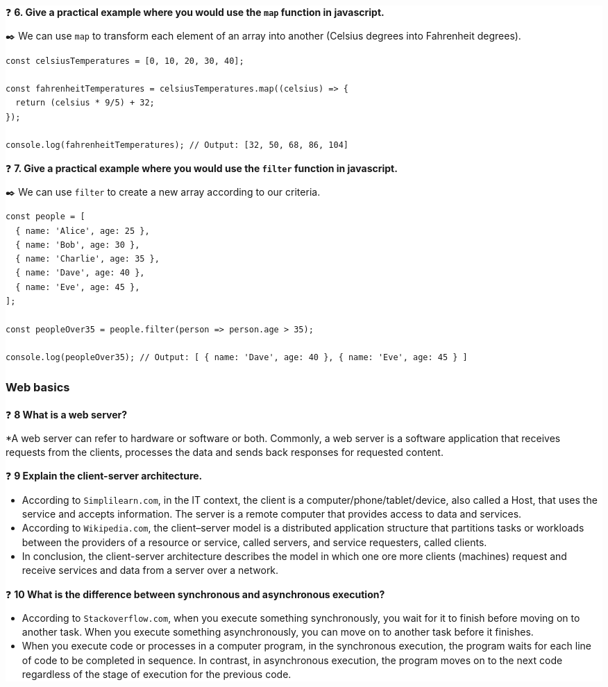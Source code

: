 :question: **6. Give a practical example where you would use the `map` function in javascript.**

:black_nib: We can use `map` to transform each element of an array into another (Celsius degrees into Fahrenheit degrees).
```
const celsiusTemperatures = [0, 10, 20, 30, 40];

const fahrenheitTemperatures = celsiusTemperatures.map((celsius) => {
  return (celsius * 9/5) + 32;
});

console.log(fahrenheitTemperatures); // Output: [32, 50, 68, 86, 104]
```

:question: **7. Give a practical example where you would use the `filter` function in javascript.**

:black_nib: We can use `filter` to create a new array according to our criteria.

```
const people = [
  { name: 'Alice', age: 25 },
  { name: 'Bob', age: 30 },
  { name: 'Charlie', age: 35 },
  { name: 'Dave', age: 40 },
  { name: 'Eve', age: 45 },
];

const peopleOver35 = people.filter(person => person.age > 35);

console.log(peopleOver35); // Output: [ { name: 'Dave', age: 40 }, { name: 'Eve', age: 45 } ]
```

### Web basics

:question: **8 What is a web server?**

*A web server can refer to hardware or software or both.
Commonly, a web server is a software application that receives requests from the clients, processes the data and sends back responses for requested content.

:question: **9 Explain the client-server architecture.**

* According to `Simplilearn.com`, in the IT context, the client is a computer/phone/tablet/device, also called a Host, that uses the service and accepts information. The server is a remote computer that provides access to data and services.
* According to `Wikipedia.com`, the client–server model is a distributed application structure that partitions tasks or workloads between the providers of a resource or service, called servers, and service requesters, called clients.
* In conclusion, the client-server architecture describes the model in which one ore more clients (machines) request and receive services and data from a server over a network.


:question: **10 What is the difference between synchronous and asynchronous execution?**

* According to `Stackoverflow.com`, when you execute something synchronously, you wait for it to finish before moving on to another task. When you execute something asynchronously, you can move on to another task before it finishes.
* When you execute code or processes in a computer program, in the synchronous execution, the program waits for each line of code to be completed in sequence. In contrast, in asynchronous execution, the program moves on to the next code regardless of the stage of execution for the previous code.
